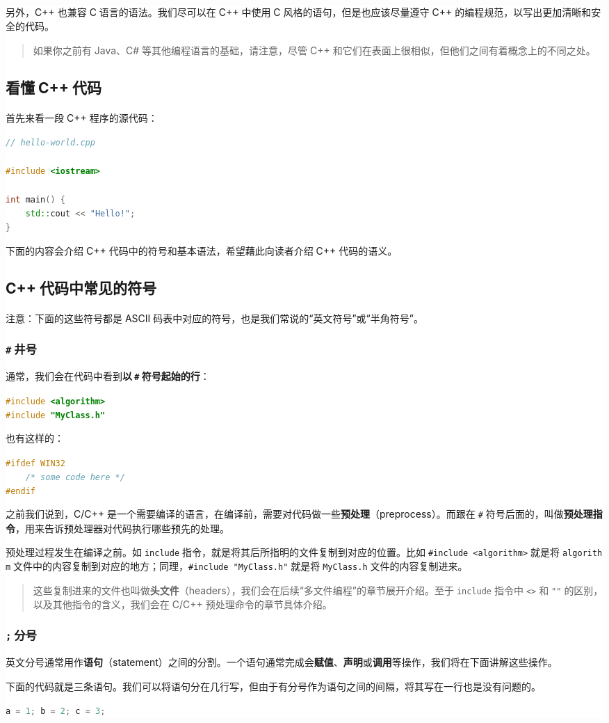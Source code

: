 另外，C++ 也兼容 C 语言的语法。我们尽可以在 C++ 中使用 C 风格的语句，但是也应该尽量遵守 C++ 的编程规范，以写出更加清晰和安全的代码。

> 如果你之前有 Java、C# 等其他编程语言的基础，请注意，尽管 C++ 和它们在表面上很相似，但他们之间有着概念上的不同之处。

## 看懂 C++ 代码

首先来看一段 C++ 程序的源代码：

```cpp
// hello-world.cpp

#include <iostream>

int main() {
    std::cout << "Hello!";
}
```

下面的内容会介绍 C++ 代码中的符号和基本语法，希望藉此向读者介绍 C++ 代码的语义。

## C++ 代码中常见的符号

注意：下面的这些符号都是 ASCII 码表中对应的符号，也是我们常说的“英文符号”或“半角符号”。

### `#` 井号

通常，我们会在代码中看到**以 `#` 符号起始的行**：

```cpp
#include <algorithm>
#include "MyClass.h"
```

也有这样的：

```cpp
#ifdef WIN32
    /* some code here */
#endif
```

之前我们说到，C/C++ 是一个需要编译的语言，在编译前，需要对代码做一些**预处理**（preprocess）。而跟在 `#` 符号后面的，叫做**预处理指令**，用来告诉预处理器对代码执行哪些预先的处理。

预处理过程发生在编译之前。如 `include` 指令，就是将其后所指明的文件复制到对应的位置。比如 `#include <algorithm>` 就是将 `algorithm` 文件中的内容复制到对应的地方；同理，`#include "MyClass.h"` 就是将 `MyClass.h` 文件的内容复制进来。

> 这些复制进来的文件也叫做**头文件**（headers），我们会在后续“多文件编程”的章节展开介绍。至于 `include` 指令中 `<>` 和 `""` 的区别，以及其他指令的含义，我们会在 C/C++ 预处理命令的章节具体介绍。

### `;` 分号

英文分号通常用作**语句**（statement）之间的分割。一个语句通常完成会**赋值**、**声明**或**调用**等操作，我们将在下面讲解这些操作。

下面的代码就是三条语句。我们可以将语句分在几行写，但由于有分号作为语句之间的间隔，将其写在一行也是没有问题的。

```cpp
a = 1; b = 2; c = 3;
```

